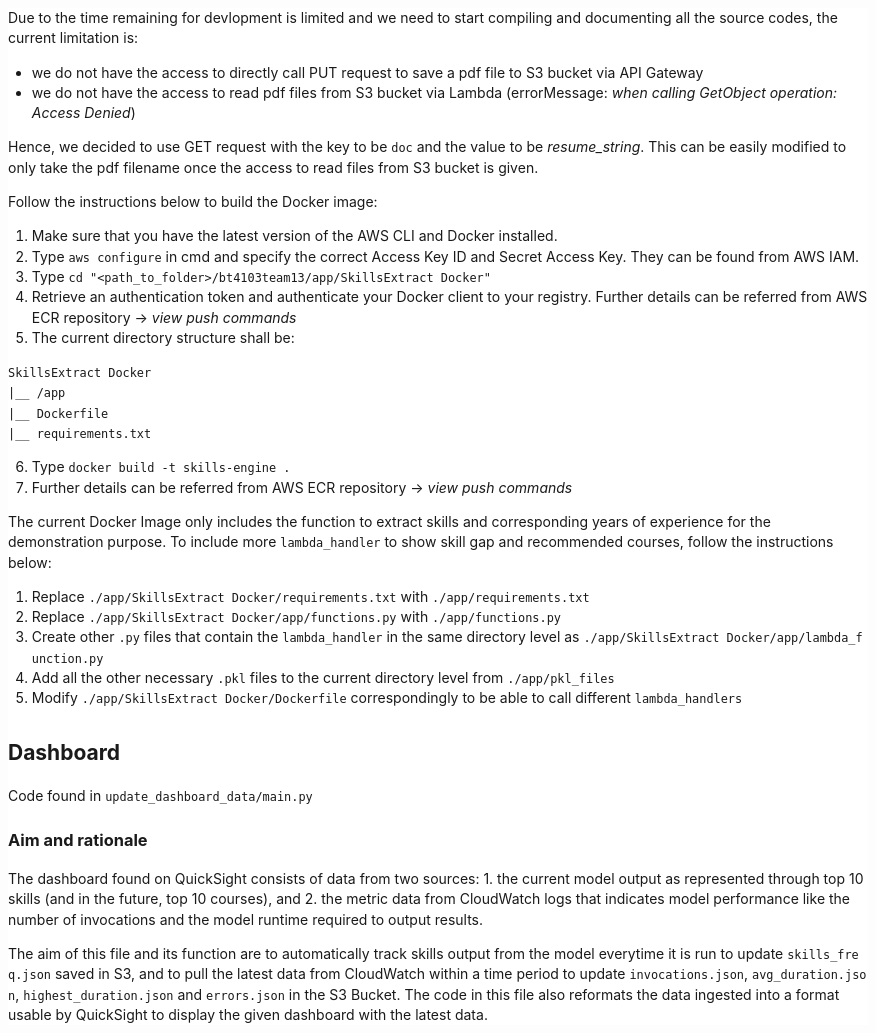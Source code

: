 Due to the time remaining for devlopment is limited and we need to start compiling and documenting all the source codes, the current limitation is:
 - we do not have the access to directly call PUT request to save a pdf file to S3 bucket via API Gateway
 - we do not have the access to read pdf files from S3 bucket via Lambda (errorMessage: *when calling GetObject operation: Access Denied*)

Hence, we decided to use GET request with the key to be `doc` and the value to be *resume_string*. This can be easily modified to only take the pdf filename once the access to read files from S3 bucket is given. 

Follow the instructions below to build the Docker image:

 1. Make sure that you have the latest version of the AWS CLI and Docker installed.
 2. Type `aws configure` in cmd and specify the correct Access Key ID and Secret Access Key. They can be found from AWS IAM.
 3. Type `cd "<path_to_folder>/bt4103team13/app/SkillsExtract Docker"`
 4. Retrieve an authentication token and authenticate your Docker client to your registry. Further details can be referred from AWS ECR repository -> *view push commands*
 5. The current directory structure shall be:
```
SkillsExtract Docker
|__ /app
|__ Dockerfile
|__ requirements.txt
```
 6. Type `docker build -t skills-engine .`
 7. Further details can be referred from AWS ECR repository -> *view push commands*

The current Docker Image only includes the function to extract skills and corresponding years of experience for the demonstration purpose. To include more `lambda_handler` to show skill gap and recommended courses, follow the instructions below:  

 1. Replace `./app/SkillsExtract Docker/requirements.txt` with `./app/requirements.txt`
 2. Replace `./app/SkillsExtract Docker/app/functions.py` with `./app/functions.py`
 3. Create other `.py` files that contain the `lambda_handler` in the same directory level as `./app/SkillsExtract Docker/app/lambda_function.py`
 4. Add all the other necessary `.pkl` files to the current directory level from `./app/pkl_files`
 5. Modify `./app/SkillsExtract Docker/Dockerfile` correspondingly to be able to call different `lambda_handlers`


## Dashboard
Code found in `update_dashboard_data/main.py`

### Aim and rationale
The dashboard found on QuickSight consists of data from two sources: 1. the current model output as represented through top 10 skills (and in the future, top 10 courses), and 2. the metric data from CloudWatch logs that indicates model performance like the number of invocations and the model runtime required to output results.

The aim of this file and its function are to automatically track skills output from the model everytime it is run to update `skills_freq.json` saved in S3, and to pull the latest data from CloudWatch within a time period to update `invocations.json`, `avg_duration.json`, `highest_duration.json` and `errors.json` in the S3 Bucket. The code in this file also reformats the data ingested into a format usable by QuickSight to display the given 
dashboard with the latest data.
